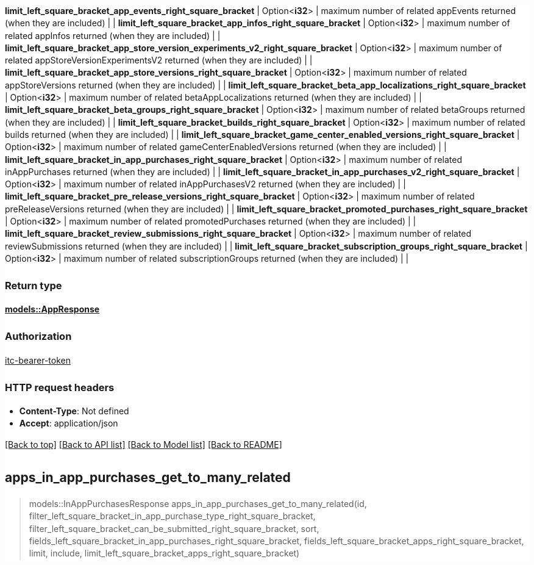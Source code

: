 **limit_left_square_bracket_app_events_right_square_bracket** | Option<**i32**> | maximum number of related appEvents returned (when they are included) |  |
**limit_left_square_bracket_app_infos_right_square_bracket** | Option<**i32**> | maximum number of related appInfos returned (when they are included) |  |
**limit_left_square_bracket_app_store_version_experiments_v2_right_square_bracket** | Option<**i32**> | maximum number of related appStoreVersionExperimentsV2 returned (when they are included) |  |
**limit_left_square_bracket_app_store_versions_right_square_bracket** | Option<**i32**> | maximum number of related appStoreVersions returned (when they are included) |  |
**limit_left_square_bracket_beta_app_localizations_right_square_bracket** | Option<**i32**> | maximum number of related betaAppLocalizations returned (when they are included) |  |
**limit_left_square_bracket_beta_groups_right_square_bracket** | Option<**i32**> | maximum number of related betaGroups returned (when they are included) |  |
**limit_left_square_bracket_builds_right_square_bracket** | Option<**i32**> | maximum number of related builds returned (when they are included) |  |
**limit_left_square_bracket_game_center_enabled_versions_right_square_bracket** | Option<**i32**> | maximum number of related gameCenterEnabledVersions returned (when they are included) |  |
**limit_left_square_bracket_in_app_purchases_right_square_bracket** | Option<**i32**> | maximum number of related inAppPurchases returned (when they are included) |  |
**limit_left_square_bracket_in_app_purchases_v2_right_square_bracket** | Option<**i32**> | maximum number of related inAppPurchasesV2 returned (when they are included) |  |
**limit_left_square_bracket_pre_release_versions_right_square_bracket** | Option<**i32**> | maximum number of related preReleaseVersions returned (when they are included) |  |
**limit_left_square_bracket_promoted_purchases_right_square_bracket** | Option<**i32**> | maximum number of related promotedPurchases returned (when they are included) |  |
**limit_left_square_bracket_review_submissions_right_square_bracket** | Option<**i32**> | maximum number of related reviewSubmissions returned (when they are included) |  |
**limit_left_square_bracket_subscription_groups_right_square_bracket** | Option<**i32**> | maximum number of related subscriptionGroups returned (when they are included) |  |

### Return type

[**models::AppResponse**](AppResponse.md)

### Authorization

[itc-bearer-token](../README.md#itc-bearer-token)

### HTTP request headers

- **Content-Type**: Not defined
- **Accept**: application/json

[[Back to top]](#) [[Back to API list]](../README.md#documentation-for-api-endpoints) [[Back to Model list]](../README.md#documentation-for-models) [[Back to README]](../README.md)


## apps_in_app_purchases_get_to_many_related

> models::InAppPurchasesResponse apps_in_app_purchases_get_to_many_related(id, filter_left_square_bracket_in_app_purchase_type_right_square_bracket, filter_left_square_bracket_can_be_submitted_right_square_bracket, sort, fields_left_square_bracket_in_app_purchases_right_square_bracket, fields_left_square_bracket_apps_right_square_bracket, limit, include, limit_left_square_bracket_apps_right_square_bracket)
